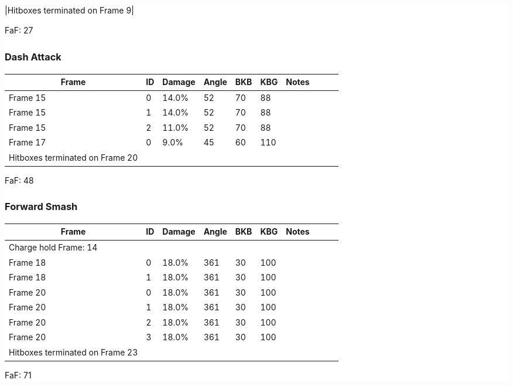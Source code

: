 |Hitboxes terminated on Frame 9|


FaF: 27







### Dash Attack
|Frame|ID|Damage|Angle|BKB|KBG|Notes| | | |
|-|-|-|-|-|-|-|-|-|-|
|Frame 15| 0| 14.0%| 52| 70| 88|
|Frame 15| 1| 14.0%| 52| 70| 88|
|Frame 15| 2| 11.0%| 52| 70| 88|
|Frame 17| 0| 9.0%| 45| 60| 110|
|Hitboxes terminated on Frame 20|


FaF: 48







### Forward Smash
|Frame|ID|Damage|Angle|BKB|KBG|Notes| | | |
|-|-|-|-|-|-|-|-|-|-|
|Charge hold Frame: 14|
|Frame 18| 0|  18.0%|  361|  30|  100|
|Frame 18| 1|  18.0%|  361|  30|  100|
|Frame 20| 0|  18.0%|  361|  30|  100|
|Frame 20| 1|  18.0%|  361|  30|  100|
|Frame 20| 2|  18.0%|  361|  30|  100|
|Frame 20| 3|  18.0%|  361|  30|  100|
|Hitboxes terminated on Frame 23|


FaF: 71





